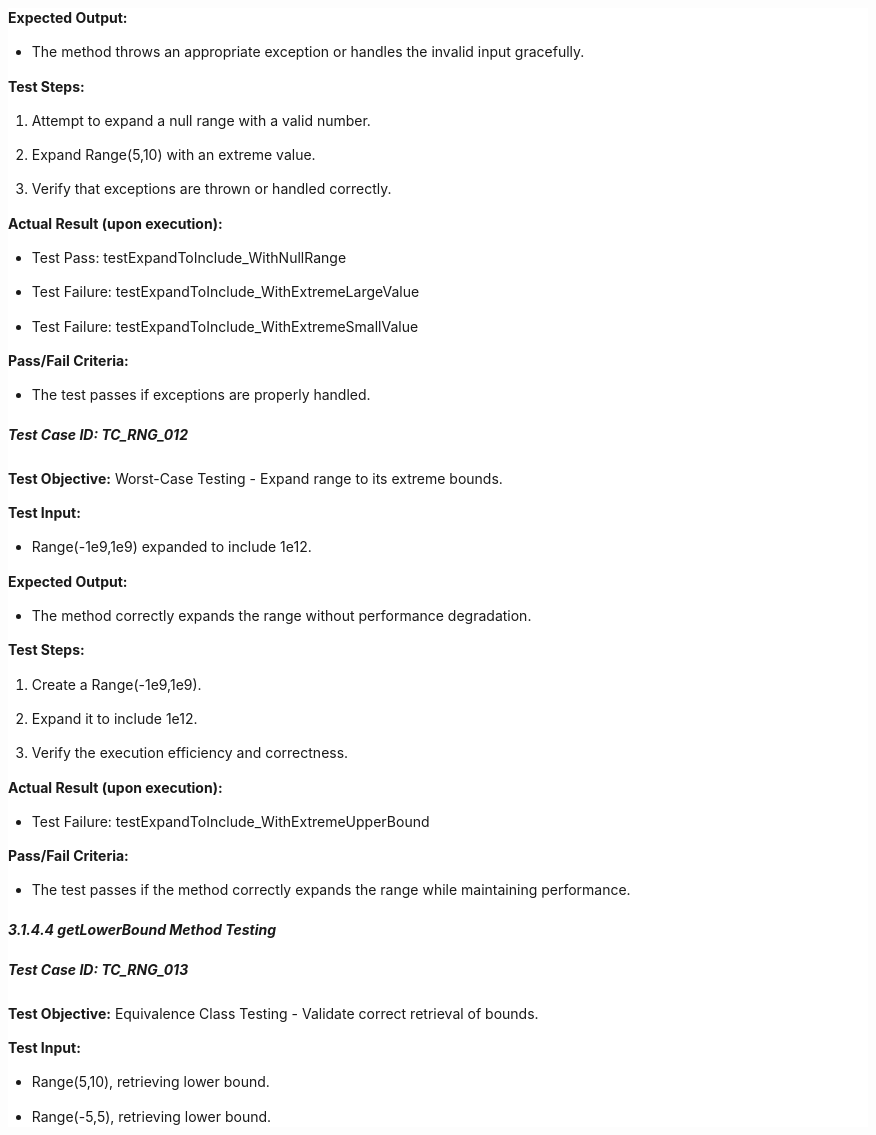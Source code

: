 **Expected Output:**

* The method throws an appropriate exception or handles the invalid input gracefully.

**Test Steps:**

1. Attempt to expand a null range with a valid number.

2. Expand Range(5,10) with an extreme value.

3. Verify that exceptions are thrown or handled correctly.

**Actual Result (upon execution):**

* Test Pass: testExpandToInclude\_WithNullRange

* Test Failure: testExpandToInclude\_WithExtremeLargeValue

* Test Failure: testExpandToInclude\_WithExtremeSmallValue

**Pass/Fail Criteria:**

* The test passes if exceptions are properly handled.

##### Test Case ID: TC\_RNG\_012

**Test Objective:** Worst-Case Testing \- Expand range to its extreme bounds.

**Test Input:**

* Range(-1e9,1e9) expanded to include 1e12.

**Expected Output:**

* The method correctly expands the range without performance degradation.

**Test Steps:**

1. Create a Range(-1e9,1e9).

2. Expand it to include 1e12.

3. Verify the execution efficiency and correctness.

**Actual Result (upon execution):**

* Test Failure: testExpandToInclude\_WithExtremeUpperBound

**Pass/Fail Criteria:**

* The test passes if the method correctly expands the range while maintaining performance.

#### *3.1.4.4 getLowerBound Method Testing*

##### Test Case ID: TC\_RNG\_013

**Test Objective:** Equivalence Class Testing \- Validate correct retrieval of bounds.

**Test Input:**

* Range(5,10), retrieving lower bound.

* Range(-5,5), retrieving lower bound.
